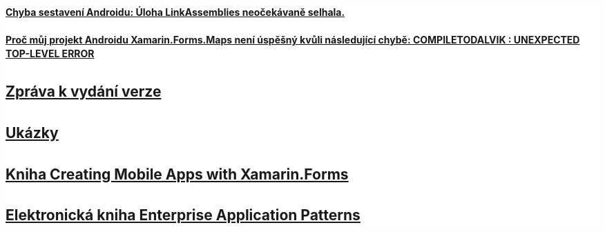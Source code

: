 #### [Chyba sestavení Androidu: Úloha LinkAssemblies neočekávaně selhala.](troubleshooting/questions/android-linkassemblies-error.md)
#### [Proč můj projekt Androidu Xamarin.Forms.Maps není úspěšný kvůli následující chybě: COMPILETODALVIK : UNEXPECTED TOP-LEVEL ERROR](troubleshooting/questions/maps-compiletodalvik-error.md)
## [Zpráva k vydání verze](https://developer.xamarin.com/releases/xamarin-forms/)
## [Ukázky](samples/index.yml)
## [Kniha Creating Mobile Apps with Xamarin.Forms](creating-mobile-apps-xamarin-forms/index.md)
## [Elektronická kniha Enterprise Application Patterns](enterprise-application-patterns/index.md)
